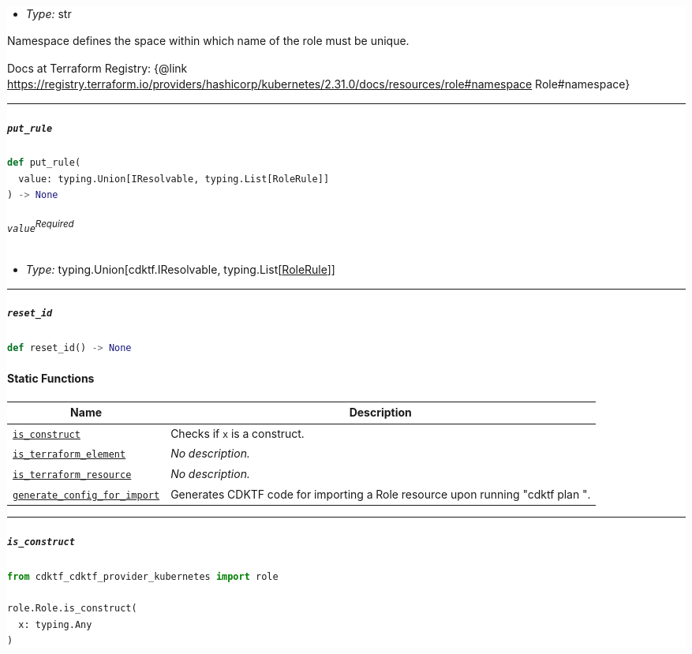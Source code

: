 - *Type:* str

Namespace defines the space within which name of the role must be unique.

Docs at Terraform Registry: {@link https://registry.terraform.io/providers/hashicorp/kubernetes/2.31.0/docs/resources/role#namespace Role#namespace}

---

##### `put_rule` <a name="put_rule" id="@cdktf/provider-kubernetes.role.Role.putRule"></a>

```python
def put_rule(
  value: typing.Union[IResolvable, typing.List[RoleRule]]
) -> None
```

###### `value`<sup>Required</sup> <a name="value" id="@cdktf/provider-kubernetes.role.Role.putRule.parameter.value"></a>

- *Type:* typing.Union[cdktf.IResolvable, typing.List[<a href="#@cdktf/provider-kubernetes.role.RoleRule">RoleRule</a>]]

---

##### `reset_id` <a name="reset_id" id="@cdktf/provider-kubernetes.role.Role.resetId"></a>

```python
def reset_id() -> None
```

#### Static Functions <a name="Static Functions" id="Static Functions"></a>

| **Name** | **Description** |
| --- | --- |
| <code><a href="#@cdktf/provider-kubernetes.role.Role.isConstruct">is_construct</a></code> | Checks if `x` is a construct. |
| <code><a href="#@cdktf/provider-kubernetes.role.Role.isTerraformElement">is_terraform_element</a></code> | *No description.* |
| <code><a href="#@cdktf/provider-kubernetes.role.Role.isTerraformResource">is_terraform_resource</a></code> | *No description.* |
| <code><a href="#@cdktf/provider-kubernetes.role.Role.generateConfigForImport">generate_config_for_import</a></code> | Generates CDKTF code for importing a Role resource upon running "cdktf plan <stack-name>". |

---

##### `is_construct` <a name="is_construct" id="@cdktf/provider-kubernetes.role.Role.isConstruct"></a>

```python
from cdktf_cdktf_provider_kubernetes import role

role.Role.is_construct(
  x: typing.Any
)
```
